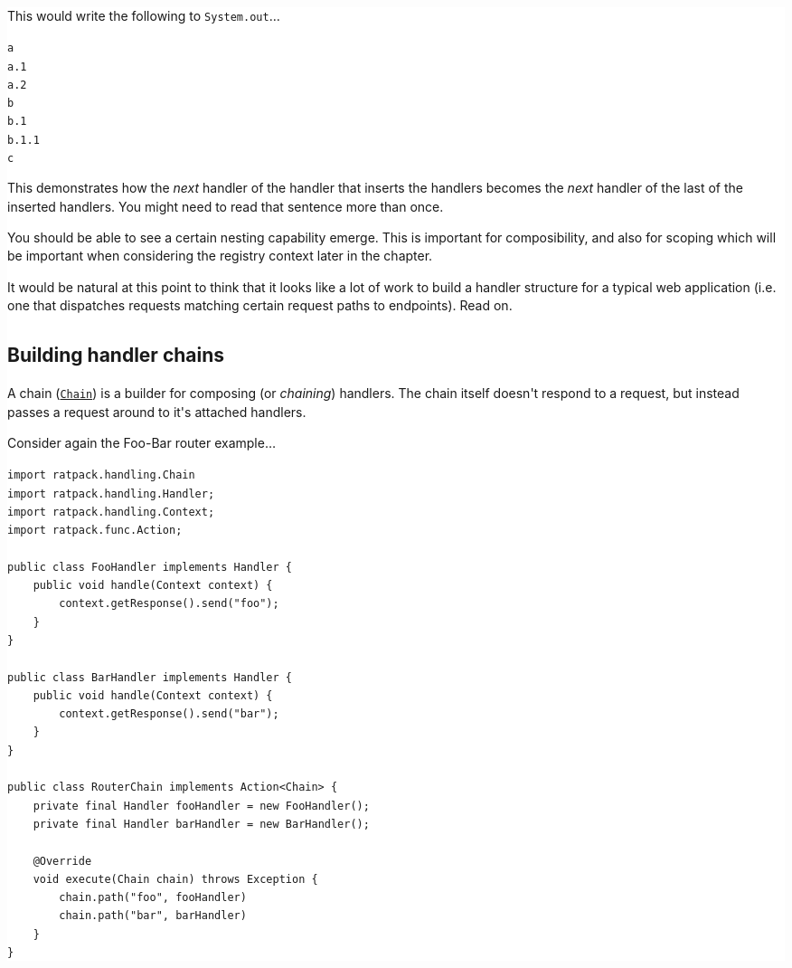 This would write the following to `System.out`…

```
a
a.1
a.2
b
b.1
b.1.1
c
```

This demonstrates how the _next_ handler of the handler that inserts the handlers becomes the _next_ handler of the last of the inserted handlers.
You might need to read that sentence more than once.

You should be able to see a certain nesting capability emerge.
This is important for composibility, and also for scoping which will be important when considering the registry context later in the chapter.

It would be natural at this point to think that it looks like a lot of work to build a handler structure for a typical web application
(i.e. one that dispatches requests matching certain request paths to endpoints).
Read on.

## Building handler chains

A chain ([`Chain`](api/ratpack/handling/Chain.html)) is a builder for composing (or _chaining_) handlers.
The chain itself doesn't respond to a request, but instead passes a request around to it's attached handlers.

Consider again the Foo-Bar router example…

```language-groovy tested
import ratpack.handling.Chain
import ratpack.handling.Handler;
import ratpack.handling.Context;
import ratpack.func.Action;

public class FooHandler implements Handler {
    public void handle(Context context) {
        context.getResponse().send("foo");
    }
}

public class BarHandler implements Handler {
    public void handle(Context context) {
        context.getResponse().send("bar");
    }
}

public class RouterChain implements Action<Chain> {
    private final Handler fooHandler = new FooHandler();
    private final Handler barHandler = new BarHandler();

    @Override
    void execute(Chain chain) throws Exception {
        chain.path("foo", fooHandler)
        chain.path("bar", barHandler)
    }
}
```
